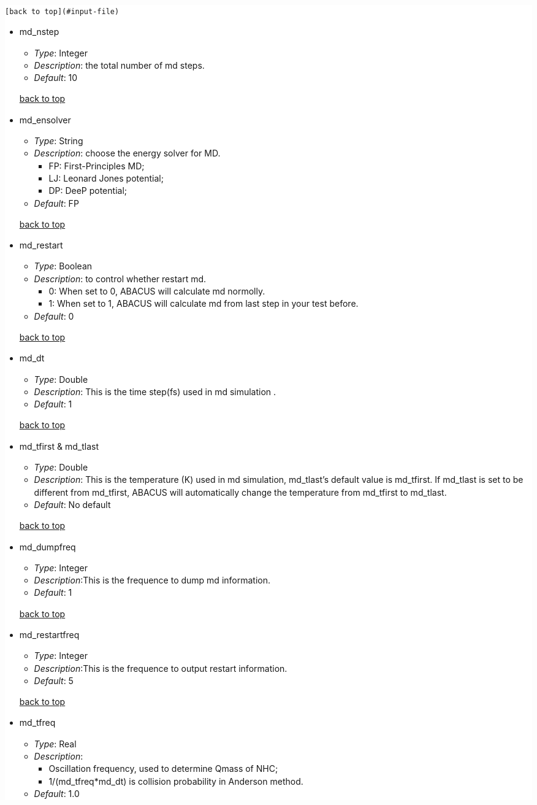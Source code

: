     [back to top](#input-file)

- md_nstep<a id="md_nstep"></a>
    - *Type*: Integer
    - *Description*: the total number of md steps.
    - *Default*: 10

    [back to top](#input-file)

- md_ensolver<a id="md-ensolver"></a>
    - *Type*: String
    - *Description*: choose the energy solver for MD.
        - FP: First-Principles MD;
        - LJ: Leonard Jones potential;
        - DP: DeeP potential;
    - *Default*: FP

    [back to top](#input-file)

- md_restart<a id="md-restart"></a>
    - *Type*: Boolean
    - *Description*: to control whether restart md.
        - 0: When set to 0, ABACUS will calculate md normolly.
        - 1: When set to 1, ABACUS will calculate md from last step in your test before.
    - *Default*: 0

    [back to top](#input-file)
- md_dt<a id="md-dt"></a>
    - *Type*: Double
    - *Description*: This is the time step(fs) used in md simulation .
    - *Default*: 1

    [back to top](#input-file)
- md_tfirst & md_tlast<a id="md-t"></a>
    - *Type*: Double
    - *Description*: This is the temperature (K) used in md simulation, md_tlast’s default value is md_tfirst. If md_tlast is set to be different from md_tfirst, ABACUS will automatically change the temperature from md_tfirst to md_tlast.
    - *Default*: No default

    [back to top](#input-file)

- md_dumpfreq<a id="md-dumpfreq"></a>
    - *Type*: Integer
    - *Description*:This is the frequence to dump md information.
    - *Default*: 1

    [back to top](#input-file)

- md_restartfreq<a id="md-restartfreq"></a>
    - *Type*: Integer
    - *Description*:This is the frequence to output restart information.
    - *Default*: 5

    [back to top](#input-file)

- md_tfreq<a id="md-tfreq"></a>
    - *Type*: Real
    - *Description*: 
        - Oscillation frequency, used to determine Qmass of NHC; 
        - 1/(md_tfreq*md_dt) is collision probability in Anderson method.
    - *Default*: 1.0
